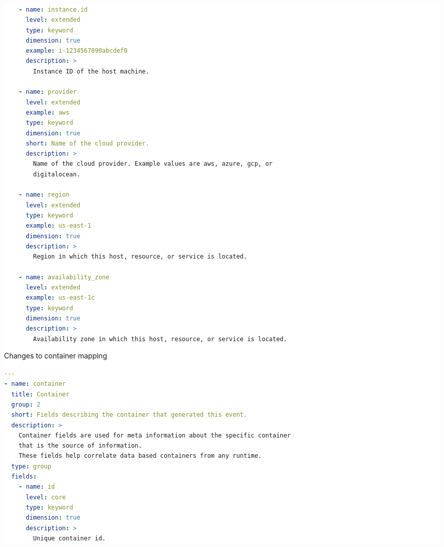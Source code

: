 ```yaml
    - name: instance.id
      level: extended
      type: keyword
      dimension: true
      example: i-1234567890abcdef0
      description: >
        Instance ID of the host machine.

    - name: provider
      level: extended
      example: aws
      type: keyword
      dimension: true
      short: Name of the cloud provider.
      description: >
        Name of the cloud provider. Example values are aws, azure, gcp, or
        digitalocean.

    - name: region
      level: extended
      type: keyword
      example: us-east-1
      dimension: true
      description: >
        Region in which this host, resource, or service is located.
    
    - name: availability_zone
      level: extended
      example: us-east-1c
      type: keyword
      dimension: true
      description: >
        Availability zone in which this host, resource, or service is located.
```

Changes to container mapping

```yaml
---
- name: container
  title: Container
  group: 2
  short: Fields describing the container that generated this event.
  description: >
    Container fields are used for meta information about the specific container
    that is the source of information.
    These fields help correlate data based containers from any runtime.
  type: group
  fields:
    - name: id
      level: core
      type: keyword
      dimension: true
      description: >
        Unique container id.
```
